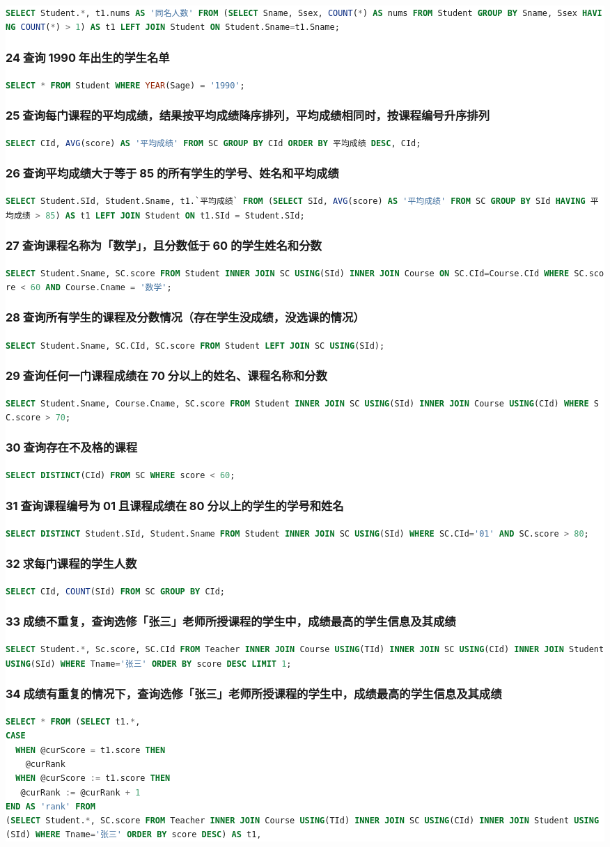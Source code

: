 ```sql
SELECT Student.*, t1.nums AS '同名人数' FROM (SELECT Sname, Ssex, COUNT(*) AS nums FROM Student GROUP BY Sname, Ssex HAVING COUNT(*) > 1) AS t1 LEFT JOIN Student ON Student.Sname=t1.Sname;
```
### 24 查询 1990 年出生的学生名单
```sql
SELECT * FROM Student WHERE YEAR(Sage) = '1990';
```
### 25 查询每门课程的平均成绩，结果按平均成绩降序排列，平均成绩相同时，按课程编号升序排列
```sql
SELECT CId, AVG(score) AS '平均成绩' FROM SC GROUP BY CId ORDER BY 平均成绩 DESC, CId;
```
### 26 查询平均成绩大于等于 85 的所有学生的学号、姓名和平均成绩
```sql
SELECT Student.SId, Student.Sname, t1.`平均成绩` FROM (SELECT SId, AVG(score) AS '平均成绩' FROM SC GROUP BY SId HAVING 平均成绩 > 85) AS t1 LEFT JOIN Student ON t1.SId = Student.SId;
```
### 27 查询课程名称为「数学」，且分数低于 60 的学生姓名和分数
```sql
SELECT Student.Sname, SC.score FROM Student INNER JOIN SC USING(SId) INNER JOIN Course ON SC.CId=Course.CId WHERE SC.score < 60 AND Course.Cname = '数学';
```
### 28 查询所有学生的课程及分数情况（存在学生没成绩，没选课的情况）
```sql
SELECT Student.Sname, SC.CId, SC.score FROM Student LEFT JOIN SC USING(SId);
```
### 29 查询任何一门课程成绩在 70 分以上的姓名、课程名称和分数
```sql
SELECT Student.Sname, Course.Cname, SC.score FROM Student INNER JOIN SC USING(SId) INNER JOIN Course USING(CId) WHERE SC.score > 70;
```
### 30 查询存在不及格的课程
```sql
SELECT DISTINCT(CId) FROM SC WHERE score < 60;
```
### 31 查询课程编号为 01 且课程成绩在 80 分以上的学生的学号和姓名
```sql
SELECT DISTINCT Student.SId, Student.Sname FROM Student INNER JOIN SC USING(SId) WHERE SC.CId='01' AND SC.score > 80;
```
### 32 求每门课程的学生人数
```sql
SELECT CId, COUNT(SId) FROM SC GROUP BY CId;
```
### 33 成绩不重复，查询选修「张三」老师所授课程的学生中，成绩最高的学生信息及其成绩
```sql
SELECT Student.*, Sc.score, SC.CId FROM Teacher INNER JOIN Course USING(TId) INNER JOIN SC USING(CId) INNER JOIN Student USING(SId) WHERE Tname='张三' ORDER BY score DESC LIMIT 1;
```
### 34 成绩有重复的情况下，查询选修「张三」老师所授课程的学生中，成绩最高的学生信息及其成绩
```sql
SELECT * FROM (SELECT t1.*,
CASE
  WHEN @curScore = t1.score THEN
    @curRank
  WHEN @curScore := t1.score THEN
   @curRank := @curRank + 1
END AS 'rank' FROM 
(SELECT Student.*, SC.score FROM Teacher INNER JOIN Course USING(TId) INNER JOIN SC USING(CId) INNER JOIN Student USING(SId) WHERE Tname='张三' ORDER BY score DESC) AS t1,
```